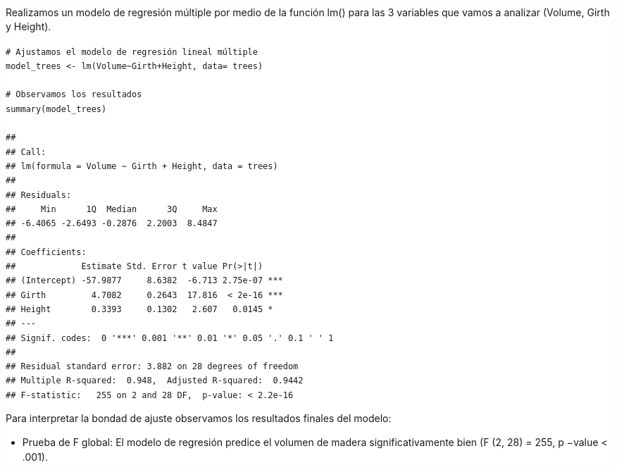 Realizamos un modelo de regresión múltiple por medio de la función lm()
para las 3 variables que vamos a analizar (Volume, Girth y Height).

    # Ajustamos el modelo de regresión lineal múltiple
    model_trees <- lm(Volume~Girth+Height, data= trees)

    # Observamos los resultados
    summary(model_trees)

    ## 
    ## Call:
    ## lm(formula = Volume ~ Girth + Height, data = trees)
    ## 
    ## Residuals:
    ##     Min      1Q  Median      3Q     Max 
    ## -6.4065 -2.6493 -0.2876  2.2003  8.4847 
    ## 
    ## Coefficients:
    ##             Estimate Std. Error t value Pr(>|t|)    
    ## (Intercept) -57.9877     8.6382  -6.713 2.75e-07 ***
    ## Girth         4.7082     0.2643  17.816  < 2e-16 ***
    ## Height        0.3393     0.1302   2.607   0.0145 *  
    ## ---
    ## Signif. codes:  0 '***' 0.001 '**' 0.01 '*' 0.05 '.' 0.1 ' ' 1
    ## 
    ## Residual standard error: 3.882 on 28 degrees of freedom
    ## Multiple R-squared:  0.948,  Adjusted R-squared:  0.9442 
    ## F-statistic:   255 on 2 and 28 DF,  p-value: < 2.2e-16

Para interpretar la bondad de ajuste observamos los resultados finales
del modelo:

-   Prueba de F global: El modelo de regresión predice el volumen de
    madera significativamente bien (F (2, 28) = 255, p −value &lt;
    .001).
